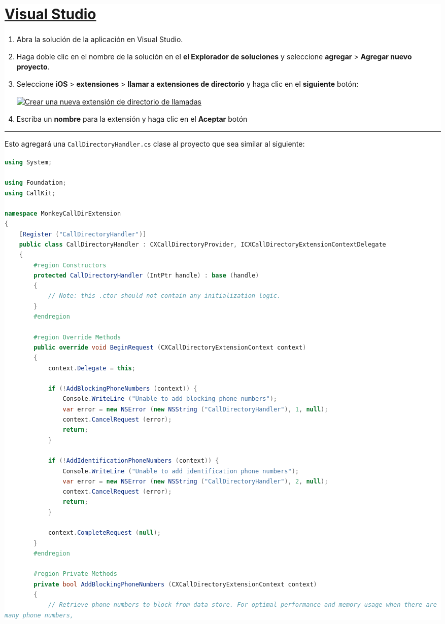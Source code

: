 # <a name="visual-studiotabvswin"></a>[Visual Studio](#tab/vswin)

1. Abra la solución de la aplicación en Visual Studio.
2. Haga doble clic en el nombre de la solución en el **el Explorador de soluciones** y seleccione **agregar** > **Agregar nuevo proyecto**.
3. Seleccione **iOS** > **extensiones** > **llamar a extensiones de directorio** y haga clic en el **siguiente** botón: 

    [![](callkit-images/calldir01w.png "Crear una nueva extensión de directorio de llamadas")](callkit-images/calldir01.png#lightbox)
4. Escriba un **nombre** para la extensión y haga clic en el **Aceptar** botón

-----


Esto agregará una `CallDirectoryHandler.cs` clase al proyecto que sea similar al siguiente:

```csharp
using System;

using Foundation;
using CallKit;

namespace MonkeyCallDirExtension
{
    [Register ("CallDirectoryHandler")]
    public class CallDirectoryHandler : CXCallDirectoryProvider, ICXCallDirectoryExtensionContextDelegate
    {
        #region Constructors
        protected CallDirectoryHandler (IntPtr handle) : base (handle)
        {
            // Note: this .ctor should not contain any initialization logic.
        }
        #endregion

        #region Override Methods
        public override void BeginRequest (CXCallDirectoryExtensionContext context)
        {
            context.Delegate = this;

            if (!AddBlockingPhoneNumbers (context)) {
                Console.WriteLine ("Unable to add blocking phone numbers");
                var error = new NSError (new NSString ("CallDirectoryHandler"), 1, null);
                context.CancelRequest (error);
                return;
            }

            if (!AddIdentificationPhoneNumbers (context)) {
                Console.WriteLine ("Unable to add identification phone numbers");
                var error = new NSError (new NSString ("CallDirectoryHandler"), 2, null);
                context.CancelRequest (error);
                return;
            }

            context.CompleteRequest (null);
        }
        #endregion

        #region Private Methods
        private bool AddBlockingPhoneNumbers (CXCallDirectoryExtensionContext context)
        {
            // Retrieve phone numbers to block from data store. For optimal performance and memory usage when there are many phone numbers,
```
